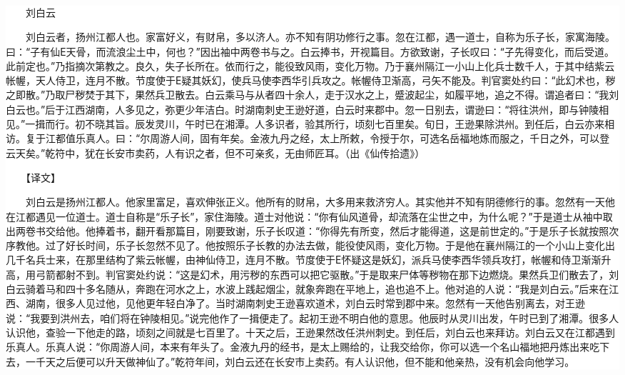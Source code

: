 
　　刘白云　　

 

　　刘白云者，扬州江都人也。家富好义，有财帛，多以济人。亦不知有阴功修行之事。忽在江都，遇一道士，自称为乐子长，家寓海陵。曰：“子有仙E天骨，而流浪尘土中，何也？”因出袖中两卷书与之。白云捧书，开视篇目。方欲致谢，子长叹曰：“子先得变化，而后受道。此前定也。”乃指摘次第教之。良久，失子长所在。依而行之，能役致风雨，变化万物。乃于襄州隔江一小山上化兵士数千人，于其中结紫云帐幄，天人侍卫，连月不散。节度使于E疑其妖幻，使兵马使李西华引兵攻之。帐幄侍卫渐高，弓矢不能及。判官窦处约曰：“此幻术也，秽之即散。”乃取尸秽焚于其下，果然兵卫散去。白云乘马与从者四十余人，走于汉水之上，蹙波起尘，如履平地，追之不得。谓追者曰：“我刘白云也。”后于江西湖南，人多见之，弥更少年洁白。时湖南刺史王逊好道，白云时来郡中。忽一日别去，谓逊曰：“将往洪州，即与钟陵相见。”一揖而行。初不晓其旨。辰发灵川，午时已在湘潭。人多识者，验其所行，顷刻七百里矣。旬日，王逊果除洪州。到任后，白云亦来相访。复于江都值乐真人。曰：“尔周游人间，固有年矣。金液九丹之经，太上所敕，令授于尔，可选名岳福地炼而服之，千日之外，可以登云天矣。”乾符中，犹在长安市卖药，人有识之者，但不可亲炙，无由师匠耳。（出《仙传拾遗》）

 

　　【译文】

 

　　刘白云是扬州江都人。他家里富足，喜欢伸张正义。他所有的财帛，大多用来救济穷人。其实他并不知有阴德修行的事。忽然有一天他在江都遇见一位道士。道士自称是“乐子长”，家住海陵。道士对他说：“你有仙风道骨，却流落在尘世之中，为什么呢？”于是道士从袖中取出两卷书交给他。他捧着书，翻开看那篇目，刚要致谢，乐子长叹道：“你得先有所变，然后才能得道，这是前世定的。”于是乐子长就按照次序教他。过了好长时间，乐子长忽然不见了。他按照乐子长教的办法去做，能役使风雨，变化万物。于是他在襄州隔江的一个小山上变化出几千名兵士来，在那里结构了紫云帐幄，由神仙侍卫，连月不散。节度使于E怀疑这是妖幻，派兵马使李西华领兵攻打，帐幄和侍卫渐渐升高，用弓箭都射不到。判官窦处约说：“这是幻术，用污秽的东西可以把它驱散。”于是取来尸体等秽物在那下边燃烧。果然兵卫们散去了，刘白云骑着马和四十多名随从，奔跑在河水之上，水波上践起烟尘，就象奔跑在平地上，追也追不上。他对追的人说：“我是刘白云。”后来在江西、湖南，很多人见过他，见他更年轻白净了。当时湖南刺史王逊喜欢道术，刘白云时常到郡中来。忽然有一天他告别离去，对王逊说：“我要到洪州去，咱们将在钟陵相见。”说完他作了一揖便走了。起初王逊不明白他的意思。他辰时从灵川出发，午时已到了湘潭。很多人认识他，查验一下他走的路，顷刻之间就是七百里了。十天之后，王逊果然改任洪州刺史。到任后，刘白云也来拜访。刘白云又在江都遇到乐真人。乐真人说：“你周游人间，本来有年头了。金液九丹的经书，是太上赐给的，让我交给你，你可以选一个名山福地把丹炼出来吃下去，一千天之后便可以升天做神仙了。”乾符年间，刘白云还在长安市上卖药。有人认识他，但不能和他亲热，没有机会向他学习。